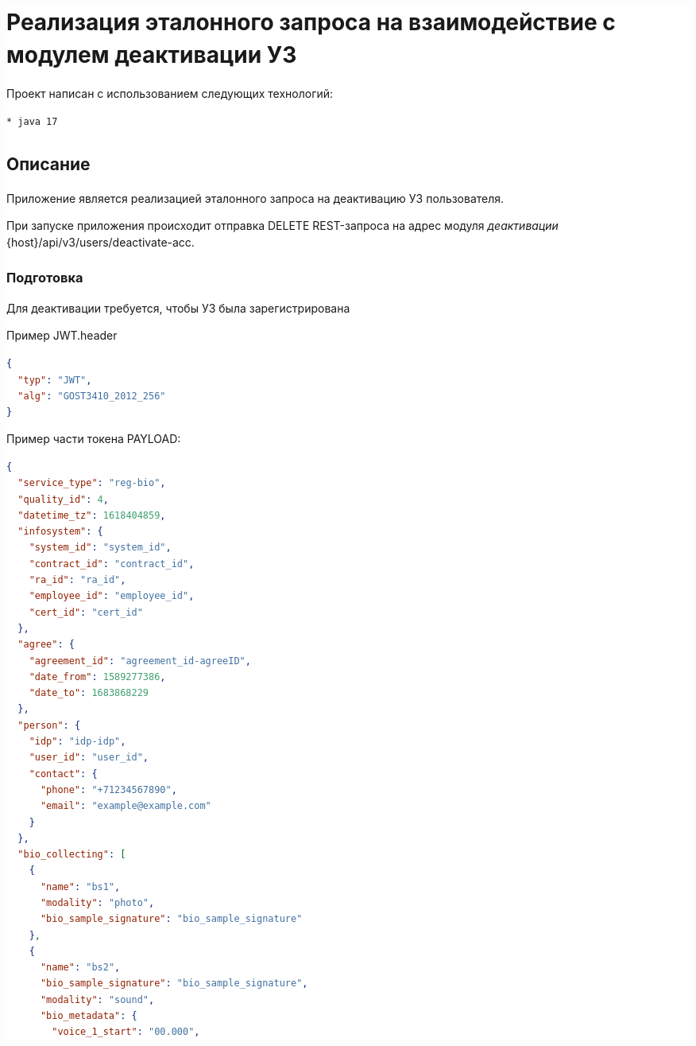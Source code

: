 # Реализация эталонного запроса на взаимодействие с модулем деактивации УЗ

Проект написан с использованием следующих технологий:

    * java 17

## Описание

Приложение является реализацией эталонного запроса на деактивацию УЗ пользователя. 

При запуске приложения происходит отправка DELETE REST-запроса на адрес модуля *деактивации* {host}/api/v3/users/deactivate-acc. 

### Подготовка

Для деактивации требуется, чтобы УЗ была зарегистрирована

Пример JWT.header

```json
{
  "typ": "JWT",
  "alg": "GOST3410_2012_256"
}
```

Пример части токена PAYLOAD:

```json
{
  "service_type": "reg-bio",
  "quality_id": 4,
  "datetime_tz": 1618404859,
  "infosystem": {
    "system_id": "system_id",
    "contract_id": "contract_id",
    "ra_id": "ra_id",
    "employee_id": "employee_id",
    "cert_id": "cert_id"
  },
  "agree": {
    "agreement_id": "agreement_id-agreeID",
    "date_from": 1589277386,
    "date_to": 1683868229
  },
  "person": {
    "idp": "idp-idp",
    "user_id": "user_id",
    "contact": {
      "phone": "+71234567890",
      "email": "example@example.com"
    }
  },
  "bio_collecting": [
    {
      "name": "bs1",
      "modality": "photo",
      "bio_sample_signature": "bio_sample_signature"
    },
    {
      "name": "bs2",
      "bio_sample_signature": "bio_sample_signature",
      "modality": "sound",
      "bio_metadata": {
        "voice_1_start": "00.000",
```